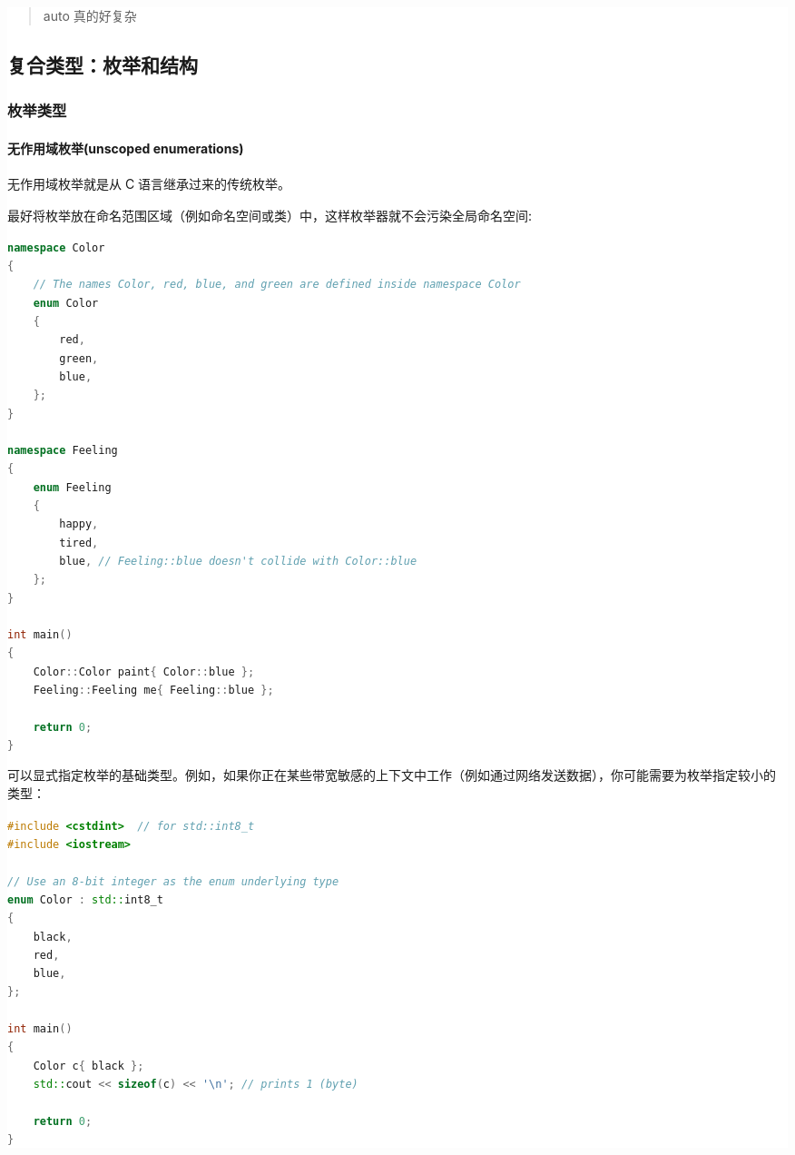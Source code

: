> auto 真的好复杂

## 复合类型：枚举和结构

### 枚举类型

#### 无作用域枚举(unscoped enumerations)

无作用域枚举就是从 C 语言继承过来的传统枚举。

最好将枚举放在命名范围区域（例如命名空间或类）中，这样枚举器就不会污染全局命名空间:

```cpp
namespace Color
{
    // The names Color, red, blue, and green are defined inside namespace Color
    enum Color
    {
        red,
        green,
        blue,
    };
}

namespace Feeling
{
    enum Feeling
    {
        happy,
        tired,
        blue, // Feeling::blue doesn't collide with Color::blue
    };
}

int main()
{
    Color::Color paint{ Color::blue };
    Feeling::Feeling me{ Feeling::blue };

    return 0;
}
```

可以显式指定枚举的基础类型。例如，如果你正在某些带宽敏感的上下文中工作（例如通过网络发送数据），你可能需要为枚举指定较小的类型：

```cpp
#include <cstdint>  // for std::int8_t
#include <iostream>

// Use an 8-bit integer as the enum underlying type
enum Color : std::int8_t
{
    black,
    red,
    blue,
};

int main()
{
    Color c{ black };
    std::cout << sizeof(c) << '\n'; // prints 1 (byte)

    return 0;
}
```
